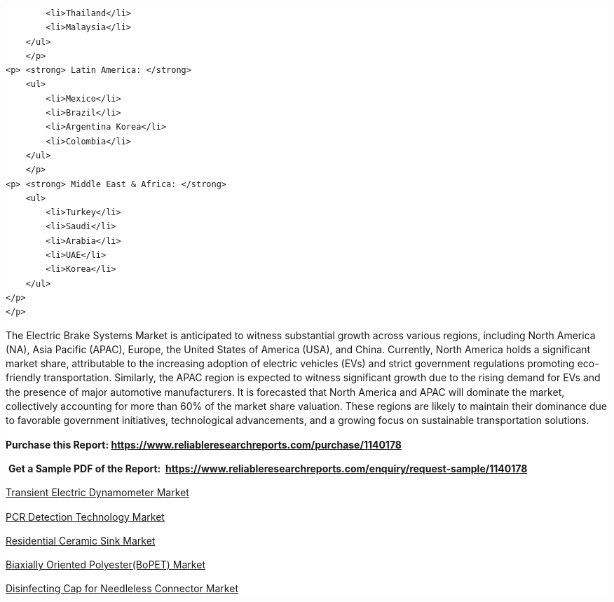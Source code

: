             <li>Thailand</li>
            <li>Malaysia</li>
        </ul>
        </p> 
    <p> <strong> Latin America: </strong>
        <ul>
            <li>Mexico</li>
            <li>Brazil</li>
            <li>Argentina Korea</li>
            <li>Colombia</li>
        </ul>
        </p> 
    <p> <strong> Middle East & Africa: </strong>
        <ul>
            <li>Turkey</li>
            <li>Saudi</li>
            <li>Arabia</li>
            <li>UAE</li>
            <li>Korea</li>
        </ul>
    </p>
    </p>
<p><p>The Electric Brake Systems Market is anticipated to witness substantial growth across various regions, including North America (NA), Asia Pacific (APAC), Europe, the United States of America (USA), and China. Currently, North America holds a significant market share, attributable to the increasing adoption of electric vehicles (EVs) and strict government regulations promoting eco-friendly transportation. Similarly, the APAC region is expected to witness significant growth due to the rising demand for EVs and the presence of major automotive manufacturers. It is forecasted that North America and APAC will dominate the market, collectively accounting for more than 60% of the market share valuation. These regions are likely to maintain their dominance due to favorable government initiatives, technological advancements, and a growing focus on sustainable transportation solutions.</p></p>
<p><strong>Purchase this Report: <a href="https://www.reliableresearchreports.com/purchase/1140178">https://www.reliableresearchreports.com/purchase/1140178</a></strong></p>
<p>&nbsp;<strong>Get a Sample PDF of the Report:&nbsp;&nbsp;<a href="https://www.reliableresearchreports.com/enquiry/request-sample/1140178">https://www.reliableresearchreports.com/enquiry/request-sample/1140178</a></strong></p>
<p><strong></strong></p>
<p><p><a href="https://medium.com/@pair.holy.proof/transient-electric-dynamometer-market-size-market-outlook-and-market-forecast-2023-to-2030-d466fdb91c87">Transient Electric Dynamometer Market</a></p><p><a href="https://github.com/AKSHATREPORTPRIME/Market-Research-Report-List-1/blob/main/pcr-detection-technology-market.md">PCR Detection Technology Market</a></p><p><a href="https://issuu.com/reportprime-2/docs/residential-ceramic-sink-market-size-2030.pptx?fr=xKAE9_zU1NQ">Residential Ceramic Sink Market</a></p><p><a href="https://github.com/lilstefpacute/Market-Research-Report-List-1/blob/main/biaxially-oriented-polyesterbopet-market.md">Biaxially Oriented Polyester(BoPET) Market</a></p><p><a href="https://issuu.com/reportprime-2/docs/disinfecting-cap-for-needleless-connector-market-s?fr=xKAE9_zU1NQ">Disinfecting Cap for Needleless Connector Market</a></p></p>